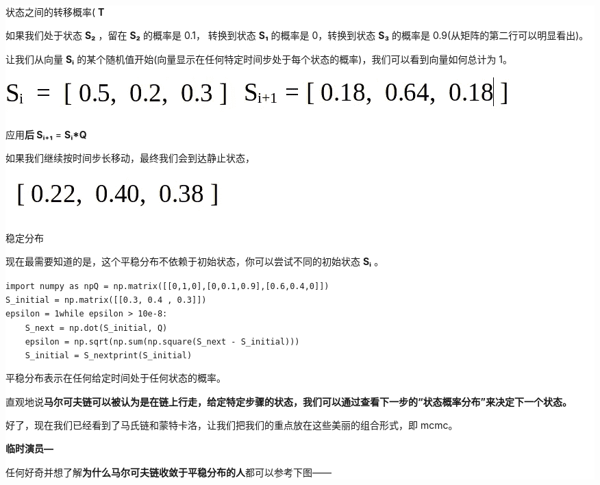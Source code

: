 状态之间的转移概率( **T**

如果我们处于状态 **S₂** ，留在 **S₂** 的概率是 0.1，
转换到状态 **S₁** 的概率是 0，转换到状态 **S₃** 的概率是 0.9(从矩阵的第二行可以明显看出)。

让我们从向量 **Sᵢ** 的某个随机值开始(向量显示在任何特定时间步处于每个状态的概率)，我们可以看到向量如何总计为 1。

![](img/b8ebc401bcc4554f0455b848b5734aae.png)![](img/5f3e576e8f244ee06f481b1f96ece481.png)

应用**后 Sᵢ₊₁** = **Sᵢ*Q**

如果我们继续按时间步长移动，最终我们会到达静止状态，

![](img/c50cdca8a06124275d47dffbcdc2955e.png)

稳定分布

现在最需要知道的是，这个平稳分布不依赖于初始状态，你可以尝试不同的初始状态 **Sᵢ** 。

```
import numpy as npQ = np.matrix([[0,1,0],[0,0.1,0.9],[0.6,0.4,0]])
S_initial = np.matrix([[0.3, 0.4 , 0.3]])
epsilon = 1while epsilon > 10e-8:
    S_next = np.dot(S_initial, Q)
    epsilon = np.sqrt(np.sum(np.square(S_next - S_initial)))
    S_initial = S_nextprint(S_initial)
```

平稳分布表示在任何给定时间处于任何状态的概率。

直观地说**马尔可夫链可以被认为是在链上行走，给定特定步骤的状态，我们可以通过查看下一步的“状态概率分布”来决定下一个状态。**

好了，现在我们已经看到了马氏链和蒙特卡洛，让我们把我们的重点放在这些美丽的组合形式，即 mcmc。

**临时演员—**

任何好奇并想了解**为什么马尔可夫链收敛于平稳分布的人**都可以参考下图——
